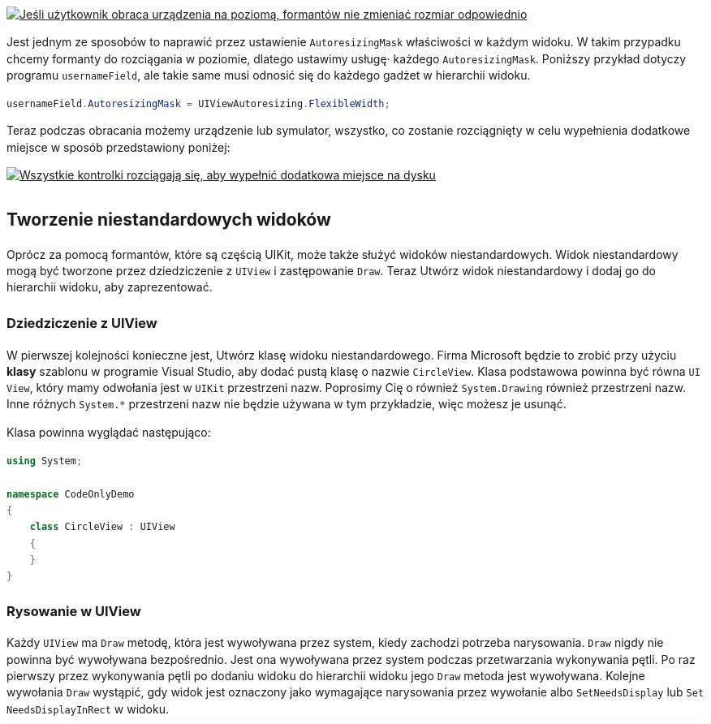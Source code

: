  [![](ios-code-only-images/image7.png "Jeśli użytkownik obraca urządzenia na poziomą, formantów nie zmieniać rozmiar odpowiednio")](ios-code-only-images/image7.png#lightbox)

Jest jednym ze sposobów to naprawić przez ustawienie `AutoresizingMask` właściwości w każdym widoku. W takim przypadku chcemy formanty do rozciągania w poziomie, dlatego ustawimy usługę· każdego `AutoresizingMask`. Poniższy przykład dotyczy programu `usernameField`, ale takie same musi odnosić się do każdego gadżet w hierarchii widoku.

```csharp
usernameField.AutoresizingMask = UIViewAutoresizing.FlexibleWidth;
```

Teraz podczas obracania możemy urządzenie lub symulator, wszystko, co zostanie rozciągnięty w celu wypełnienia dodatkowe miejsce w sposób przedstawiony poniżej:

 [![](ios-code-only-images/image8.png "Wszystkie kontrolki rozciągają się, aby wypełnić dodatkowa miejsce na dysku")](ios-code-only-images/image8.png#lightbox)

## <a name="creating-custom-views"></a>Tworzenie niestandardowych widoków

Oprócz za pomocą formantów, które są częścią UIKit, może także służyć widoków niestandardowych. Widok niestandardowy mogą być tworzone przez dziedziczenie z `UIView` i zastępowanie `Draw`. Teraz Utwórz widok niestandardowy i dodaj go do hierarchii widoku, aby zaprezentować.

### <a name="inheriting-from-uiview"></a>Dziedziczenie z UIView

W pierwszej kolejności konieczne jest, Utwórz klasę widoku niestandardowego. Firma Microsoft będzie to zrobić przy użyciu **klasy** szablonu w programie Visual Studio, aby dodać pustą klasę o nazwie `CircleView`. Klasa podstawowa powinna być równa `UIView`, który mamy odwołania jest w `UIKit` przestrzeni nazw. Poprosimy Cię o również `System.Drawing` również przestrzeni nazw. Inne różnych `System.*` przestrzeni nazw nie będzie używana w tym przykładzie, więc możesz je usunąć.

Klasa powinna wyglądać następująco:

```csharp
using System;

namespace CodeOnlyDemo
{
    class CircleView : UIView
    {
    }
}
```

### <a name="drawing-in-a-uiview"></a>Rysowanie w UIView

Każdy `UIView` ma `Draw` metodę, która jest wywoływana przez system, kiedy zachodzi potrzeba narysowania. `Draw` nigdy nie powinna być wywoływana bezpośrednio. Jest ona wywoływana przez system podczas przetwarzania wykonywania pętli. Po raz pierwszy przez wykonywania pętli po dodaniu widoku do hierarchii widoku jego `Draw` metoda jest wywoływana. Kolejne wywołania `Draw` wystąpić, gdy widok jest oznaczony jako wymagające narysowania przez wywołanie albo `SetNeedsDisplay` lub `SetNeedsDisplayInRect` w widoku.
